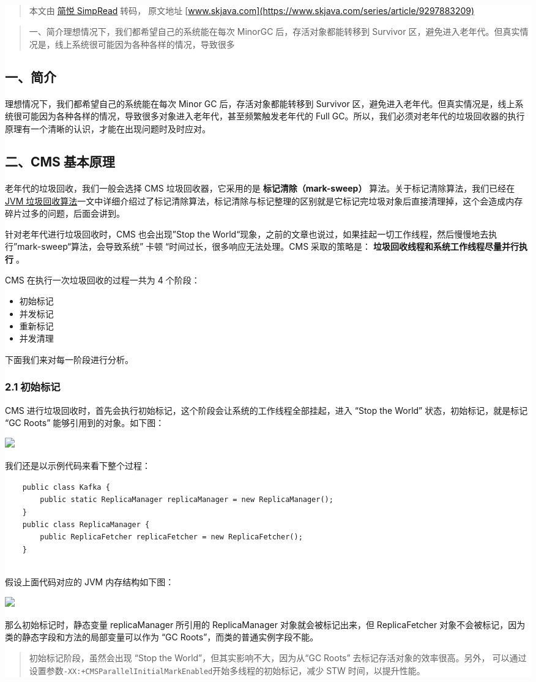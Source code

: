 > 本文由 [简悦 SimpRead](http://ksria.com/simpread/) 转码， 原文地址 [www.skjava.com](https://www.skjava.com/series/article/9297883209)

> 一、简介理想情况下，我们都希望自己的系统能在每次 MinorGC 后，存活对象都能转移到 Survivor 区，避免进入老年代。但真实情况是，线上系统很可能因为各种各样的情况，导致很多

一、简介
----

理想情况下，我们都希望自己的系统能在每次 Minor GC 后，存活对象都能转移到 Survivor 区，避免进入老年代。但真实情况是，线上系统很可能因为各种各样的情况，导致很多对象进入老年代，甚至频繁触发老年代的 Full GC。所以，我们必须对老年代的垃圾回收器的执行原理有一个清晰的认识，才能在出现问题时及时应对。

二、CMS 基本原理
----------

老年代的垃圾回收，我们一般会选择 CMS 垃圾回收器，它采用的是 **标记清除（mark-sweep）** 算法。关于标记清除算法，我们已经在 [JVM 垃圾回收算法](https://www.tpvlog.com/article/89)一文中详细介绍过了标记清除算法，标记清除与标记整理的区别就是它标记完垃圾对象后直接清理掉，这个会造成内存碎片过多的问题，后面会讲到。

针对老年代进行垃圾回收时，CMS 也会出现”Stop the World“现象，之前的文章也说过，如果挂起一切工作线程，然后慢慢地去执行”mark-sweep“算法，会导致系统” 卡顿 “时间过长，很多响应无法处理。CMS 采取的策略是： **垃圾回收线程和系统工作线程尽量并行执行** 。

CMS 在执行一次垃圾回收的过程一共为 4 个阶段：

*   初始标记
*   并发标记
*   重新标记
*   并发清理

下面我们来对每一阶段进行分析。

### 2.1 初始标记

CMS 进行垃圾回收时，首先会执行初始标记，这个阶段会让系统的工作线程全部挂起，进入 “Stop the World” 状态，初始标记，就是标记 “GC Roots” 能够引用到的对象。如下图：

![](http://image.skjava.com/article/series/jvm/202308102128027401.png)

我们还是以示例代码来看下整个过程：

```
    public class Kafka {
        public static ReplicaManager replicaManager = new ReplicaManager();
    }
    public class ReplicaManager {
        public ReplicaFetcher replicaFetcher = new ReplicaFetcher();
    }


```

假设上面代码对应的 JVM 内存结构如下图：

![](http://image.skjava.com/article/series/jvm/202308102128032962.png)

那么初始标记时，静态变量 replicaManager 所引用的 ReplicaManager 对象就会被标记出来，但 ReplicaFetcher 对象不会被标记，因为类的静态字段和方法的局部变量可以作为 “GC Roots”，而类的普通实例字段不能。

> 初始标记阶段，虽然会出现 “Stop the World”，但其实影响不大，因为从“GC Roots” 去标记存活对象的效率很高。另外， 可以通过设置参数`-XX:+CMSParallelInitialMarkEnabled`开始多线程的初始标记，减少 STW 时间，以提升性能。
